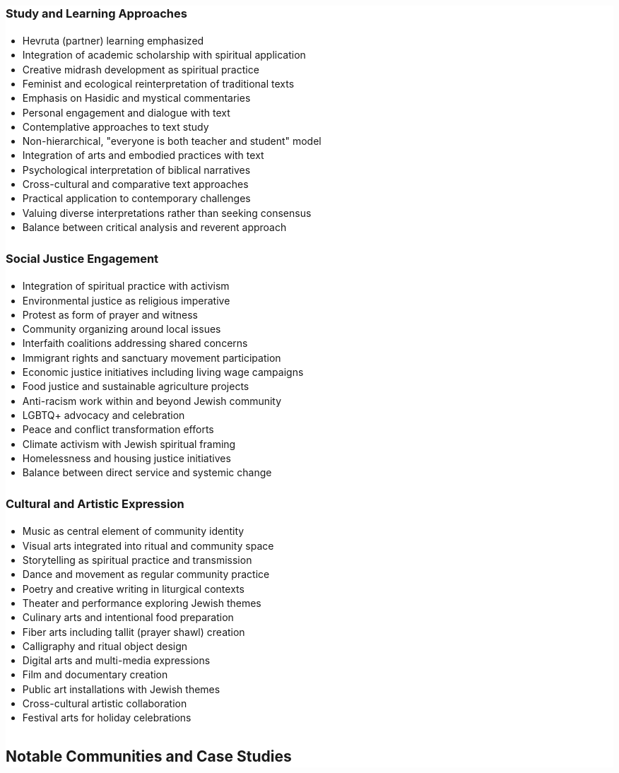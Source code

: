 ### Study and Learning Approaches

- Hevruta (partner) learning emphasized
- Integration of academic scholarship with spiritual application
- Creative midrash development as spiritual practice
- Feminist and ecological reinterpretation of traditional texts
- Emphasis on Hasidic and mystical commentaries
- Personal engagement and dialogue with text
- Contemplative approaches to text study
- Non-hierarchical, "everyone is both teacher and student" model
- Integration of arts and embodied practices with text
- Psychological interpretation of biblical narratives
- Cross-cultural and comparative text approaches
- Practical application to contemporary challenges
- Valuing diverse interpretations rather than seeking consensus
- Balance between critical analysis and reverent approach

### Social Justice Engagement

- Integration of spiritual practice with activism
- Environmental justice as religious imperative
- Protest as form of prayer and witness
- Community organizing around local issues
- Interfaith coalitions addressing shared concerns
- Immigrant rights and sanctuary movement participation
- Economic justice initiatives including living wage campaigns
- Food justice and sustainable agriculture projects
- Anti-racism work within and beyond Jewish community
- LGBTQ+ advocacy and celebration
- Peace and conflict transformation efforts
- Climate activism with Jewish spiritual framing
- Homelessness and housing justice initiatives
- Balance between direct service and systemic change

### Cultural and Artistic Expression

- Music as central element of community identity
- Visual arts integrated into ritual and community space
- Storytelling as spiritual practice and transmission
- Dance and movement as regular community practice
- Poetry and creative writing in liturgical contexts
- Theater and performance exploring Jewish themes
- Culinary arts and intentional food preparation
- Fiber arts including tallit (prayer shawl) creation
- Calligraphy and ritual object design
- Digital arts and multi-media expressions
- Film and documentary creation
- Public art installations with Jewish themes
- Cross-cultural artistic collaboration
- Festival arts for holiday celebrations

## Notable Communities and Case Studies
